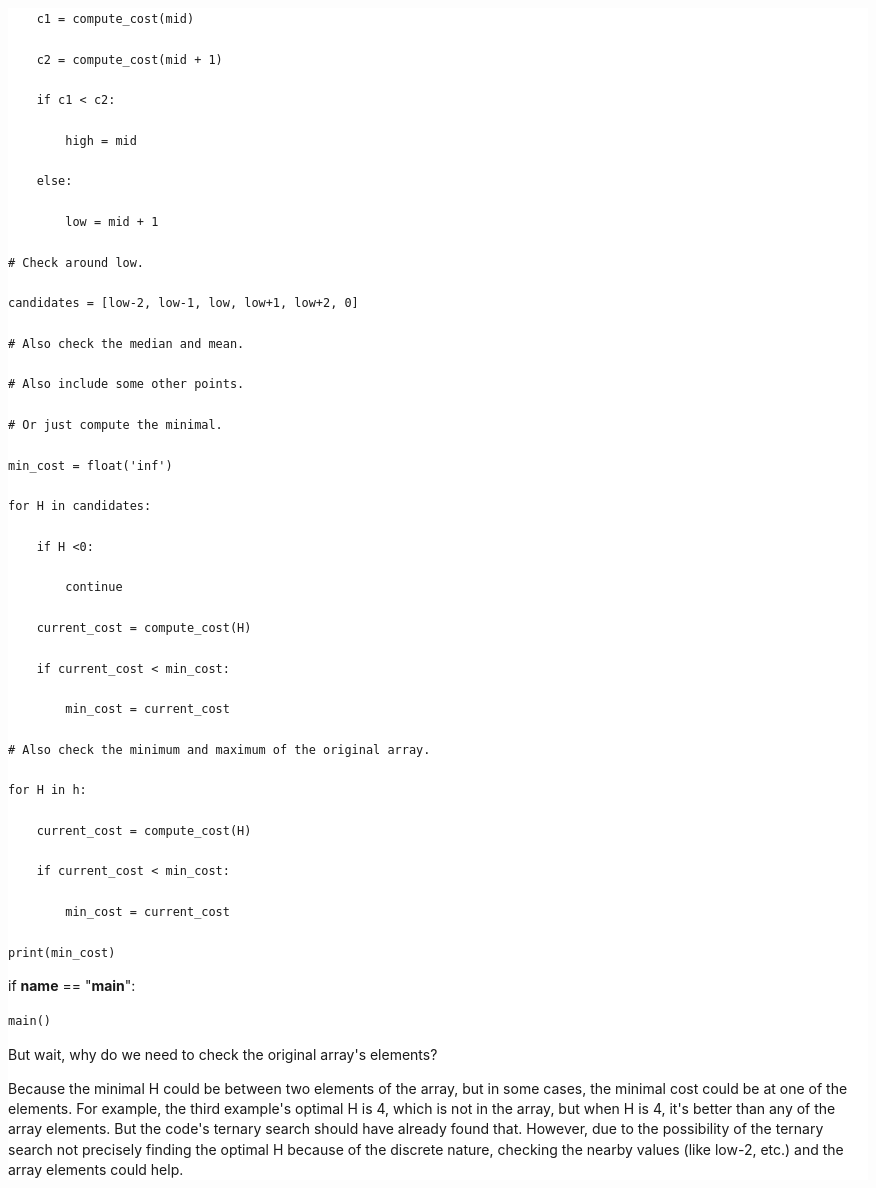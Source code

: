        c1 = compute_cost(mid)

        c2 = compute_cost(mid + 1)

        if c1 < c2:

            high = mid

        else:

            low = mid + 1

    # Check around low.

    candidates = [low-2, low-1, low, low+1, low+2, 0]

    # Also check the median and mean.

    # Also include some other points.

    # Or just compute the minimal.

    min_cost = float('inf')

    for H in candidates:

        if H <0:

            continue

        current_cost = compute_cost(H)

        if current_cost < min_cost:

            min_cost = current_cost

    # Also check the minimum and maximum of the original array.

    for H in h:

        current_cost = compute_cost(H)

        if current_cost < min_cost:

            min_cost = current_cost

    print(min_cost)

if __name__ == "__main__":

    main()

But wait, why do we need to check the original array's elements?

Because the minimal H could be between two elements of the array, but in some cases, the minimal cost could be at one of the elements. For example, the third example's optimal H is 4, which is not in the array, but when H is 4, it's better than any of the array elements. But the code's ternary search should have already found that. However, due to the possibility of the ternary search not precisely finding the optimal H because of the discrete nature, checking the nearby values (like low-2, etc.) and the array elements could help.
